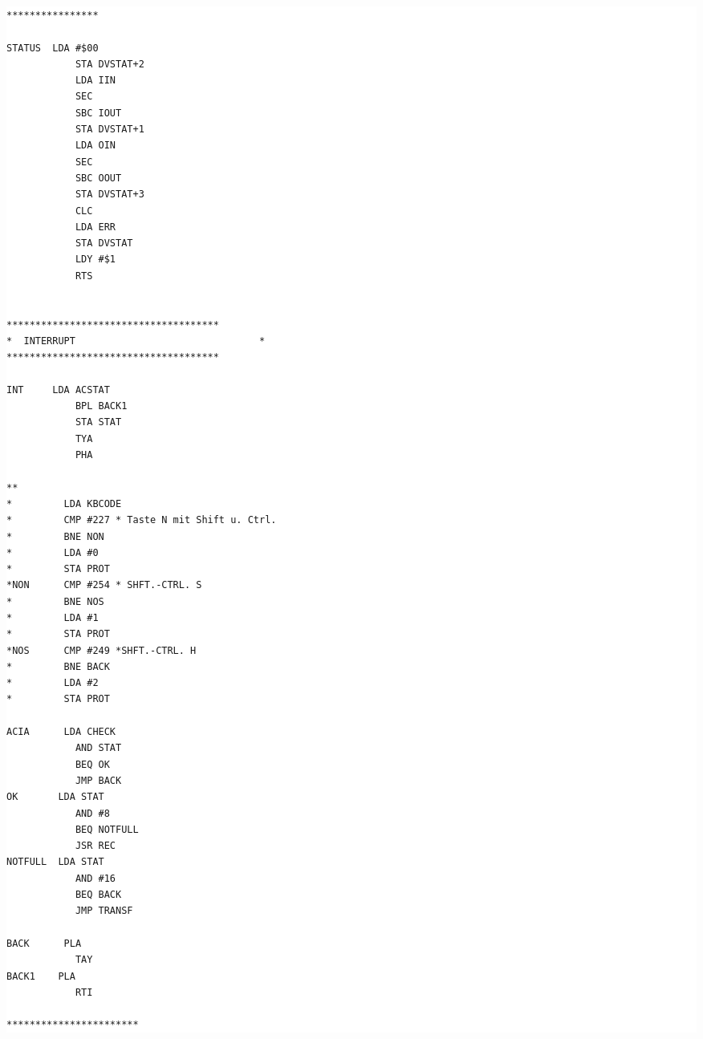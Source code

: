 ```
****************

STATUS	LDA #$00
			STA DVSTAT+2
			LDA IIN
			SEC
			SBC IOUT
			STA DVSTAT+1
			LDA OIN
			SEC
			SBC OOUT
			STA DVSTAT+3
			CLC
			LDA ERR
			STA DVSTAT
			LDY #$1
			RTS


*************************************
*  INTERRUPT								*
*************************************

INT		LDA ACSTAT
			BPL BACK1
			STA STAT
			TYA
			PHA

**
*		  LDA KBCODE
*		  CMP #227 * Taste N mit Shift u. Ctrl.
*		  BNE NON
*		  LDA #0
*		  STA PROT
*NON	  CMP #254 * SHFT.-CTRL. S
*		  BNE NOS
*		  LDA #1
*		  STA PROT
*NOS	  CMP #249 *SHFT.-CTRL. H
*		  BNE BACK
*		  LDA #2
*		  STA PROT

ACIA	  LDA CHECK
			AND STAT
			BEQ OK
			JMP BACK
OK		 LDA STAT
			AND #8
			BEQ NOTFULL
			JSR REC
NOTFULL  LDA STAT
			AND #16
			BEQ BACK
			JMP TRANSF

BACK	  PLA
			TAY
BACK1	 PLA
			RTI

***********************
```